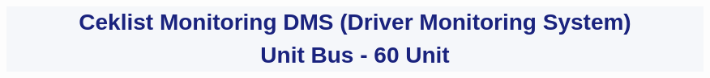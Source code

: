 <!DOCTYPE html>
<html lang="id">
<head>
<meta charset="UTF-8" />
<meta name="viewport" content="width=device-width, initial-scale=1" />
<title>Ceklist Monitoring DMS pada Unit Bus - 60 Unit</title>
<style>
  body {
    font-family: 'Poppins', sans-serif;
    background: #f5f7fa;
    color: #212121;
    padding: 24px;
  }
  h1 {
    text-align: center;
    margin-bottom: 32px;
    color: #1a237e;
  }
  table {
    width: 100%;
    border-collapse: collapse;
    background: white;
    box-shadow: 0 4px 8px rgba(26,35,126,0.1);
    border-radius: 12px;
    overflow: hidden;
  }
  th, td {
    padding: 16px 20px;
    border-bottom: 1px solid #dee2e6;
    text-align: center;
  }
  th {
    background: #3f51b5;
    color: white;
    font-weight: 600;
  }
  tr:last-child td {
    border-bottom: none;
  }
  .checkbox-center {
    display: flex;
    justify-content: center;
    align-items: center;
  }
  .unit-label {
    font-weight: 600;
    color: #283593;
  }
  .section-header {
    background: #c5cae9;
    color: #1a237e;
    text-align: left;
    padding-left: 20px;
    font-weight: 700;
    font-size: 1.1rem;
  }
</style>
</head>
<body>
  <h1>Ceklist Monitoring DMS (Driver Monitoring System) <br />Unit Bus - 60 Unit</h1>
